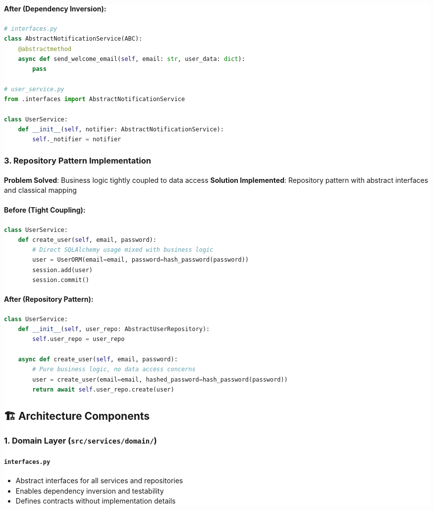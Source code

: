 #### After (Dependency Inversion):
```python
# interfaces.py
class AbstractNotificationService(ABC):
    @abstractmethod
    async def send_welcome_email(self, email: str, user_data: dict):
        pass

# user_service.py
from .interfaces import AbstractNotificationService

class UserService:
    def __init__(self, notifier: AbstractNotificationService):
        self._notifier = notifier
```

### 3. Repository Pattern Implementation

**Problem Solved**: Business logic tightly coupled to data access
**Solution Implemented**: Repository pattern with abstract interfaces and classical mapping

#### Before (Tight Coupling):
```python
class UserService:
    def create_user(self, email, password):
        # Direct SQLAlchemy usage mixed with business logic
        user = UserORM(email=email, password=hash_password(password))
        session.add(user)
        session.commit()
```

#### After (Repository Pattern):
```python
class UserService:
    def __init__(self, user_repo: AbstractUserRepository):
        self.user_repo = user_repo
    
    async def create_user(self, email, password):
        # Pure business logic, no data access concerns
        user = create_user(email=email, hashed_password=hash_password(password))
        return await self.user_repo.create(user)
```

## 🏗️ Architecture Components

### 1. Domain Layer (`src/services/domain/`)

#### `interfaces.py`
- Abstract interfaces for all services and repositories
- Enables dependency inversion and testability
- Defines contracts without implementation details
